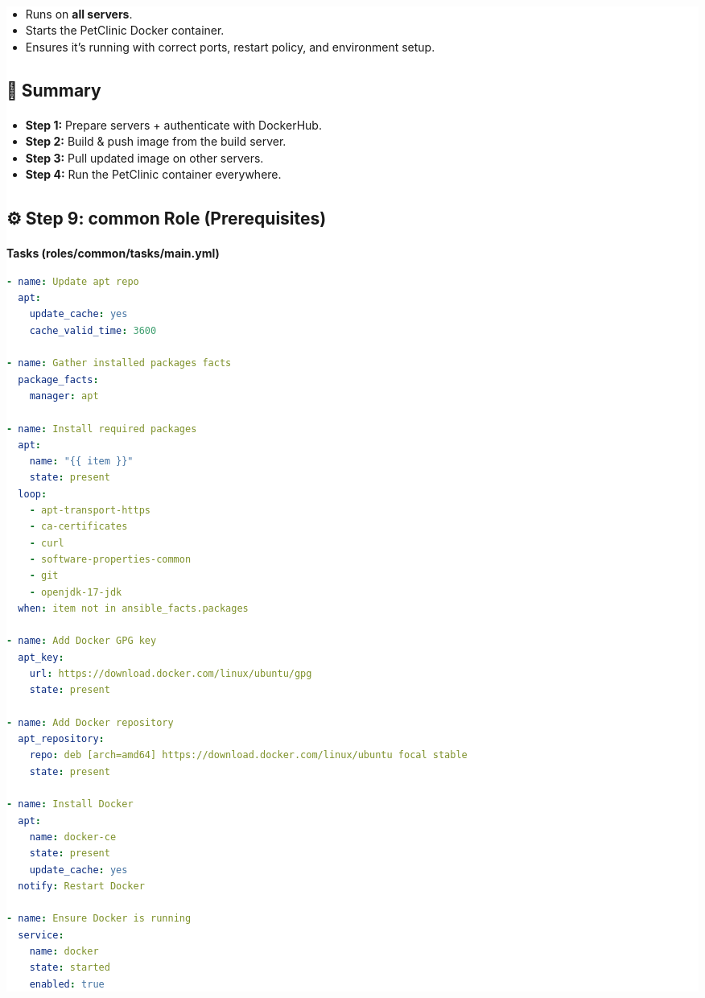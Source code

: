 - Runs on **all servers**.  
- Starts the PetClinic Docker container.  
- Ensures it’s running with correct ports, restart policy, and environment setup.  

## 🔑 Summary
- **Step 1:** Prepare servers + authenticate with DockerHub.  
- **Step 2:** Build & push image from the build server.  
- **Step 3:** Pull updated image on other servers.  
- **Step 4:** Run the PetClinic container everywhere.  

## ⚙ Step 9: common Role (Prerequisites)

**Tasks (roles/common/tasks/main.yml)**

```yaml
- name: Update apt repo
  apt:
    update_cache: yes
    cache_valid_time: 3600

- name: Gather installed packages facts
  package_facts:
    manager: apt

- name: Install required packages
  apt:
    name: "{{ item }}"
    state: present
  loop:
    - apt-transport-https
    - ca-certificates
    - curl
    - software-properties-common
    - git
    - openjdk-17-jdk
  when: item not in ansible_facts.packages

- name: Add Docker GPG key
  apt_key:
    url: https://download.docker.com/linux/ubuntu/gpg
    state: present

- name: Add Docker repository
  apt_repository:
    repo: deb [arch=amd64] https://download.docker.com/linux/ubuntu focal stable
    state: present

- name: Install Docker
  apt:
    name: docker-ce
    state: present
    update_cache: yes
  notify: Restart Docker

- name: Ensure Docker is running
  service:
    name: docker
    state: started
    enabled: true
```
